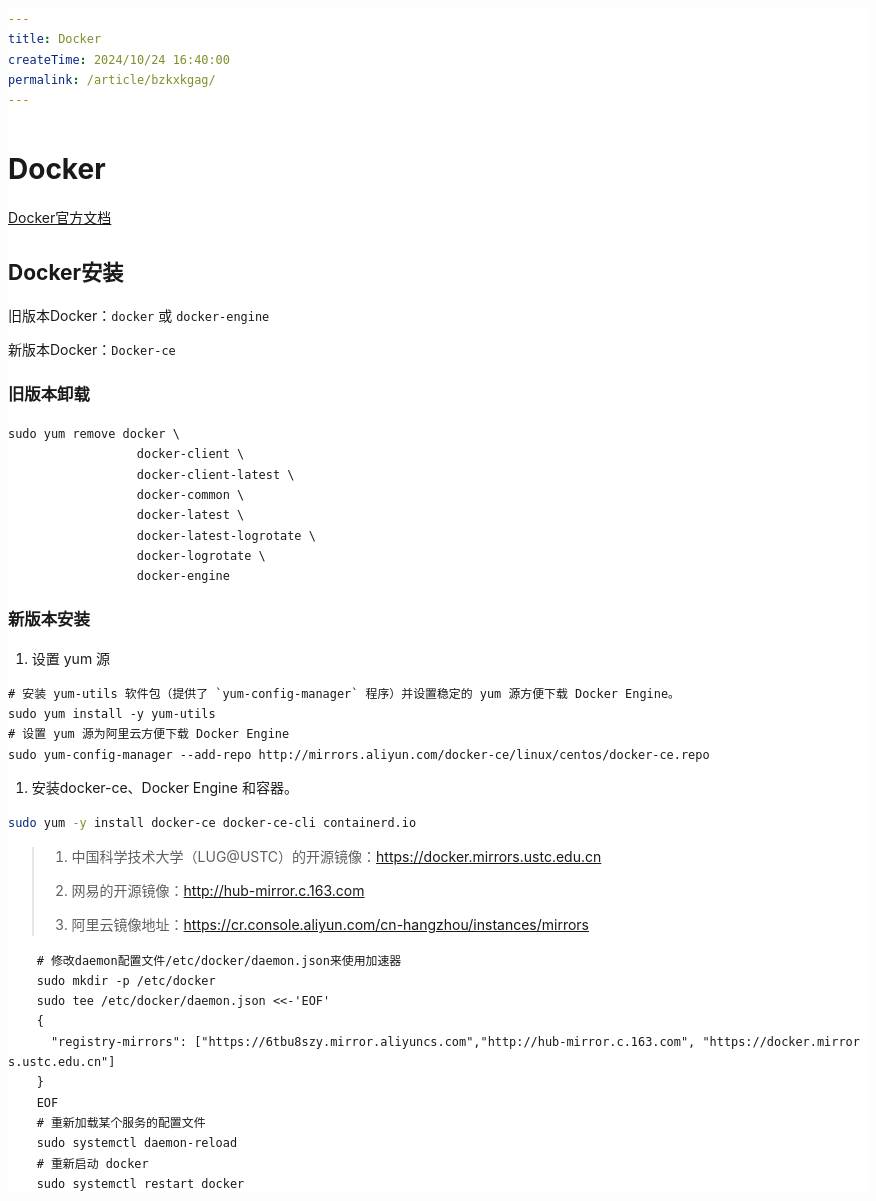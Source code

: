```yaml
---
title: Docker
createTime: 2024/10/24 16:40:00
permalink: /article/bzkxkgag/
---
```

# Docker

[Docker官方文档](https://docs.docker.com/)

## Docker安装

旧版本Docker：`docker` 或 `docker-engine`

新版本Docker：`Docker-ce`

### 旧版本卸载

```shell
sudo yum remove docker \
                  docker-client \
                  docker-client-latest \
                  docker-common \
                  docker-latest \
                  docker-latest-logrotate \
                  docker-logrotate \
                  docker-engine
```

### 新版本安装

1.  设置 yum 源

```shell
# 安装 yum-utils 软件包（提供了 `yum-config-manager` 程序）并设置稳定的 yum 源方便下载 Docker Engine。
sudo yum install -y yum-utils
# 设置 yum 源为阿里云方便下载 Docker Engine
sudo yum-config-manager --add-repo http://mirrors.aliyun.com/docker-ce/linux/centos/docker-ce.repo
```

1.  安装docker-ce、Docker Engine 和容器。

```bash
sudo yum -y install docker-ce docker-ce-cli containerd.io
```

> 1.  中国科学技术大学（LUG\@USTC）的开源镜像：<https://docker.mirrors.ustc.edu.cn>
>
> 2.  网易的开源镜像：<http://hub-mirror.c.163.com>
>
> 3.  阿里云镜像地址：<https://cr.console.aliyun.com/cn-hangzhou/instances/mirrors>

```shell
    # 修改daemon配置文件/etc/docker/daemon.json来使用加速器
    sudo mkdir -p /etc/docker
    sudo tee /etc/docker/daemon.json <<-'EOF'
    {
      "registry-mirrors": ["https://6tbu8szy.mirror.aliyuncs.com","http://hub-mirror.c.163.com", "https://docker.mirrors.ustc.edu.cn"]
    }
    EOF
    # 重新加载某个服务的配置文件
    sudo systemctl daemon-reload
    # 重新启动 docker
    sudo systemctl restart docker
```